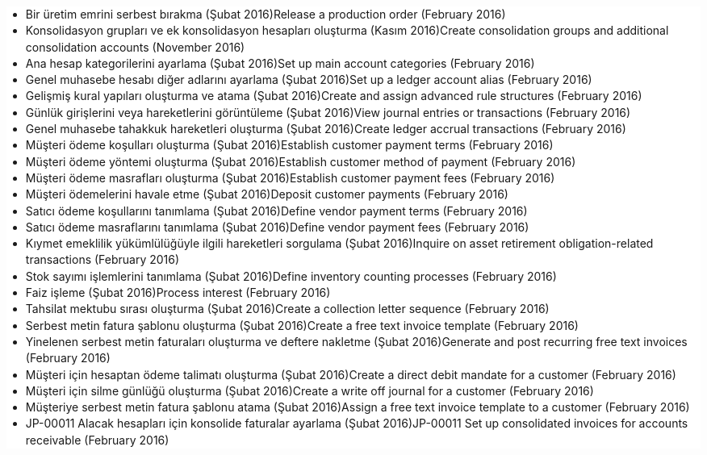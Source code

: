 - <span data-ttu-id="a07f3-335">Bir üretim emrini serbest bırakma (Şubat 2016)</span><span class="sxs-lookup"><span data-stu-id="a07f3-335">Release a production order (February 2016)</span></span>
- <span data-ttu-id="a07f3-336">Konsolidasyon grupları ve ek konsolidasyon hesapları oluşturma (Kasım 2016)</span><span class="sxs-lookup"><span data-stu-id="a07f3-336">Create consolidation groups and additional consolidation accounts (November 2016)</span></span>
- <span data-ttu-id="a07f3-337">Ana hesap kategorilerini ayarlama (Şubat 2016)</span><span class="sxs-lookup"><span data-stu-id="a07f3-337">Set up main account categories (February 2016)</span></span>
- <span data-ttu-id="a07f3-338">Genel muhasebe hesabı diğer adlarını ayarlama (Şubat 2016)</span><span class="sxs-lookup"><span data-stu-id="a07f3-338">Set up a ledger account alias (February 2016)</span></span>
- <span data-ttu-id="a07f3-339">Gelişmiş kural yapıları oluşturma ve atama (Şubat 2016)</span><span class="sxs-lookup"><span data-stu-id="a07f3-339">Create and assign advanced rule structures (February 2016)</span></span>
- <span data-ttu-id="a07f3-340">Günlük girişlerini veya hareketlerini görüntüleme (Şubat 2016)</span><span class="sxs-lookup"><span data-stu-id="a07f3-340">View journal entries or transactions (February 2016)</span></span>
- <span data-ttu-id="a07f3-341">Genel muhasebe tahakkuk hareketleri oluşturma (Şubat 2016)</span><span class="sxs-lookup"><span data-stu-id="a07f3-341">Create ledger accrual transactions (February 2016)</span></span>
- <span data-ttu-id="a07f3-342">Müşteri ödeme koşulları oluşturma (Şubat 2016)</span><span class="sxs-lookup"><span data-stu-id="a07f3-342">Establish customer payment terms (February 2016)</span></span>
- <span data-ttu-id="a07f3-343">Müşteri ödeme yöntemi oluşturma (Şubat 2016)</span><span class="sxs-lookup"><span data-stu-id="a07f3-343">Establish customer method of payment (February 2016)</span></span>
- <span data-ttu-id="a07f3-344">Müşteri ödeme masrafları oluşturma (Şubat 2016)</span><span class="sxs-lookup"><span data-stu-id="a07f3-344">Establish customer payment fees (February 2016)</span></span>
- <span data-ttu-id="a07f3-345">Müşteri ödemelerini havale etme (Şubat 2016)</span><span class="sxs-lookup"><span data-stu-id="a07f3-345">Deposit customer payments (February 2016)</span></span>
- <span data-ttu-id="a07f3-346">Satıcı ödeme koşullarını tanımlama (Şubat 2016)</span><span class="sxs-lookup"><span data-stu-id="a07f3-346">Define vendor payment terms (February 2016)</span></span>
- <span data-ttu-id="a07f3-347">Satıcı ödeme masraflarını tanımlama (Şubat 2016)</span><span class="sxs-lookup"><span data-stu-id="a07f3-347">Define vendor payment fees (February 2016)</span></span>
- <span data-ttu-id="a07f3-348">Kıymet emeklilik yükümlülüğüyle ilgili hareketleri sorgulama (Şubat 2016)</span><span class="sxs-lookup"><span data-stu-id="a07f3-348">Inquire on asset retirement obligation-related transactions (February 2016)</span></span>
- <span data-ttu-id="a07f3-349">Stok sayımı işlemlerini tanımlama (Şubat 2016)</span><span class="sxs-lookup"><span data-stu-id="a07f3-349">Define inventory counting processes (February 2016)</span></span>
- <span data-ttu-id="a07f3-350">Faiz işleme (Şubat 2016)</span><span class="sxs-lookup"><span data-stu-id="a07f3-350">Process interest (February 2016)</span></span>
- <span data-ttu-id="a07f3-351">Tahsilat mektubu sırası oluşturma (Şubat 2016)</span><span class="sxs-lookup"><span data-stu-id="a07f3-351">Create a collection letter sequence (February 2016)</span></span>
- <span data-ttu-id="a07f3-352">Serbest metin fatura şablonu oluşturma (Şubat 2016)</span><span class="sxs-lookup"><span data-stu-id="a07f3-352">Create a free text invoice template (February 2016)</span></span>
- <span data-ttu-id="a07f3-353">Yinelenen serbest metin faturaları oluşturma ve deftere nakletme (Şubat 2016)</span><span class="sxs-lookup"><span data-stu-id="a07f3-353">Generate and post recurring free text invoices (February 2016)</span></span>
- <span data-ttu-id="a07f3-354">Müşteri için hesaptan ödeme talimatı oluşturma (Şubat 2016)</span><span class="sxs-lookup"><span data-stu-id="a07f3-354">Create a direct debit mandate for a customer (February 2016)</span></span>
- <span data-ttu-id="a07f3-355">Müşteri için silme günlüğü oluşturma (Şubat 2016)</span><span class="sxs-lookup"><span data-stu-id="a07f3-355">Create a write off journal for a customer (February 2016)</span></span>
- <span data-ttu-id="a07f3-356">Müşteriye serbest metin fatura şablonu atama (Şubat 2016)</span><span class="sxs-lookup"><span data-stu-id="a07f3-356">Assign a free text invoice template to a customer (February 2016)</span></span>
- <span data-ttu-id="a07f3-357">JP-00011 Alacak hesapları için konsolide faturalar ayarlama (Şubat 2016)</span><span class="sxs-lookup"><span data-stu-id="a07f3-357">JP-00011 Set up consolidated invoices for accounts receivable (February 2016)</span></span>
